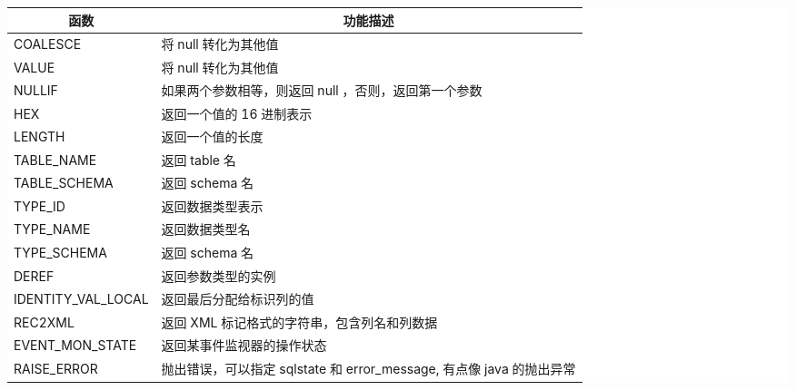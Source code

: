 | 函数               | 功能描述                                                     |
| ------------------ | ------------------------------------------------------------ |
| COALESCE           | 将 null 转化为其他值                                         |
| VALUE              | 将 null 转化为其他值                                         |
| NULLIF             | 如果两个参数相等，则返回 null ，否则，返回第一个参数         |
| HEX                | 返回一个值的 16 进制表示                                     |
| LENGTH             | 返回一个值的长度                                             |
| TABLE_NAME         | 返回 table 名                                                |
| TABLE_SCHEMA       | 返回 schema 名                                               |
| TYPE_ID            | 返回数据类型表示                                             |
| TYPE_NAME          | 返回数据类型名                                               |
| TYPE_SCHEMA        | 返回 schema 名                                               |
| DEREF              | 返回参数类型的实例                                           |
| IDENTITY_VAL_LOCAL | 返回最后分配给标识列的值                                     |
| REC2XML            | 返回 XML 标记格式的字符串，包含列名和列数据                  |
| EVENT_MON_STATE    | 返回某事件监视器的操作状态                                   |
| RAISE_ERROR        | 抛出错误，可以指定 sqlstate 和 error_message, 有点像 java 的抛出异常 |

